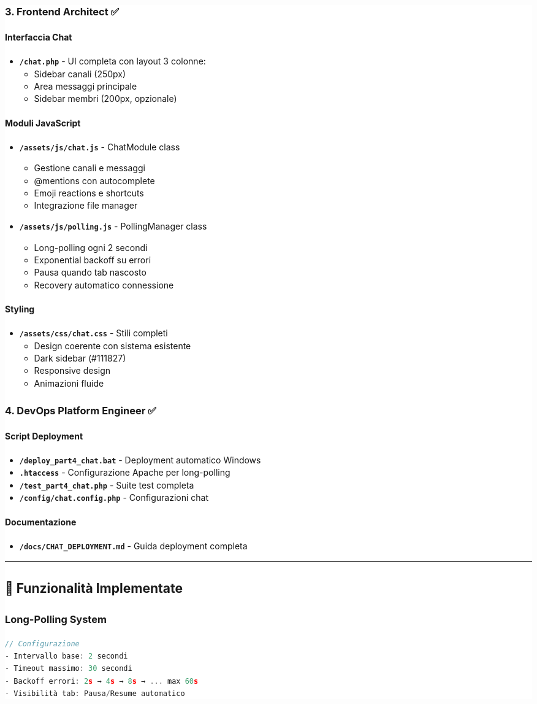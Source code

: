 ### 3. Frontend Architect ✅

#### Interfaccia Chat
- **`/chat.php`** - UI completa con layout 3 colonne:
  - Sidebar canali (250px)
  - Area messaggi principale
  - Sidebar membri (200px, opzionale)

#### Moduli JavaScript
- **`/assets/js/chat.js`** - ChatModule class
  - Gestione canali e messaggi
  - @mentions con autocomplete
  - Emoji reactions e shortcuts
  - Integrazione file manager

- **`/assets/js/polling.js`** - PollingManager class
  - Long-polling ogni 2 secondi
  - Exponential backoff su errori
  - Pausa quando tab nascosto
  - Recovery automatico connessione

#### Styling
- **`/assets/css/chat.css`** - Stili completi
  - Design coerente con sistema esistente
  - Dark sidebar (#111827)
  - Responsive design
  - Animazioni fluide

### 4. DevOps Platform Engineer ✅

#### Script Deployment
- **`/deploy_part4_chat.bat`** - Deployment automatico Windows
- **`.htaccess`** - Configurazione Apache per long-polling
- **`/test_part4_chat.php`** - Suite test completa
- **`/config/chat.config.php`** - Configurazioni chat

#### Documentazione
- **`/docs/CHAT_DEPLOYMENT.md`** - Guida deployment completa

---

## 🔄 Funzionalità Implementate

### Long-Polling System
```javascript
// Configurazione
- Intervallo base: 2 secondi
- Timeout massimo: 30 secondi
- Backoff errori: 2s → 4s → 8s → ... max 60s
- Visibilità tab: Pausa/Resume automatico
```
